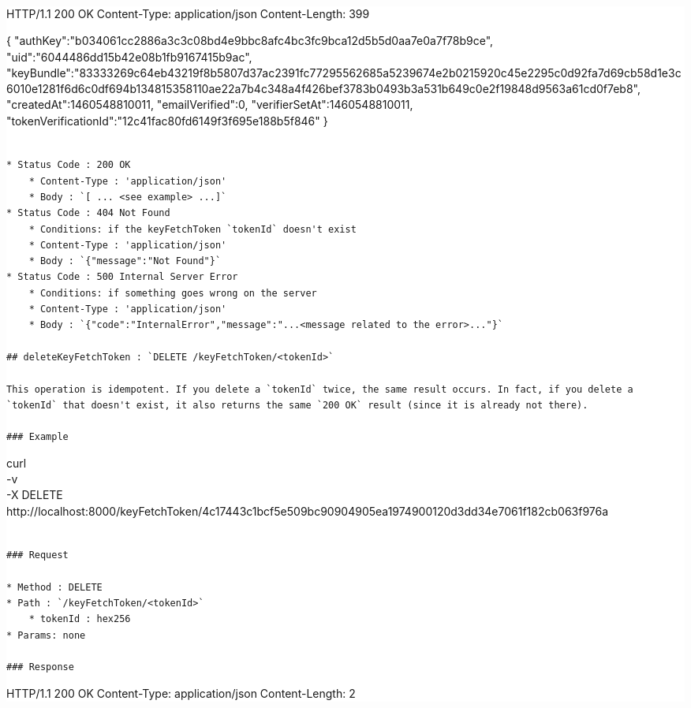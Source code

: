 HTTP/1.1 200 OK
Content-Type: application/json
Content-Length: 399

{
    "authKey":"b034061cc2886a3c3c08bd4e9bbc8afc4bc3fc9bca12d5b5d0aa7e0a7f78b9ce",
    "uid":"6044486dd15b42e08b1fb9167415b9ac",
    "keyBundle":"83333269c64eb43219f8b5807d37ac2391fc77295562685a5239674e2b0215920c45e2295c0d92fa7d69cb58d1e3c6010e1281f6d6c0df694b134815358110ae22a7b4c348a4f426bef3783b0493b3a531b649c0e2f19848d9563a61cd0f7eb8",
    "createdAt":1460548810011,
    "emailVerified":0,
    "verifierSetAt":1460548810011,
    "tokenVerificationId":"12c41fac80fd6149f3f695e188b5f846"
}
```

* Status Code : 200 OK
    * Content-Type : 'application/json'
    * Body : `[ ... <see example> ...]`
* Status Code : 404 Not Found
    * Conditions: if the keyFetchToken `tokenId` doesn't exist
    * Content-Type : 'application/json'
    * Body : `{"message":"Not Found"}`
* Status Code : 500 Internal Server Error
    * Conditions: if something goes wrong on the server
    * Content-Type : 'application/json'
    * Body : `{"code":"InternalError","message":"...<message related to the error>..."}`

## deleteKeyFetchToken : `DELETE /keyFetchToken/<tokenId>`

This operation is idempotent. If you delete a `tokenId` twice, the same result occurs. In fact, if you delete a
`tokenId` that doesn't exist, it also returns the same `200 OK` result (since it is already not there).

### Example

```
curl \
    -v \
    -X DELETE \
    http://localhost:8000/keyFetchToken/4c17443c1bcf5e509bc90904905ea1974900120d3dd34e7061f182cb063f976a
```

### Request

* Method : DELETE
* Path : `/keyFetchToken/<tokenId>`
    * tokenId : hex256
* Params: none

### Response

```
HTTP/1.1 200 OK
Content-Type: application/json
Content-Length: 2
